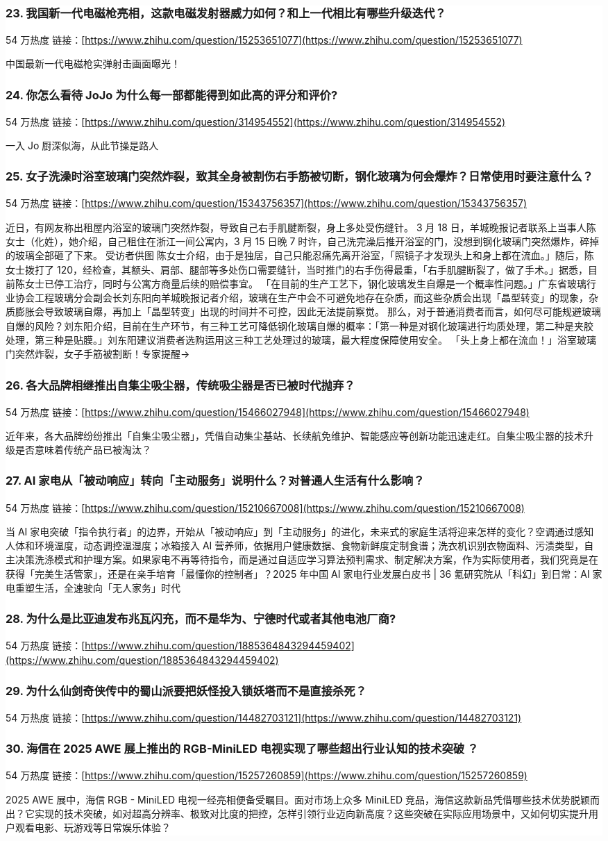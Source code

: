 ### 23. 我国新一代电磁枪亮相，这款电磁发射器威力如何？和上一代相比有哪些升级迭代？
54 万热度 链接：[https://www.zhihu.com/question/15253651077](https://www.zhihu.com/question/15253651077)

中国最新一代电磁枪实弹射击画面曝光！

### 24. 你怎么看待 JoJo 为什么每一部都能得到如此高的评分和评价?
54 万热度 链接：[https://www.zhihu.com/question/314954552](https://www.zhihu.com/question/314954552)

一入 Jo 厨深似海，从此节操是路人

### 25. 女子洗澡时浴室玻璃门突然炸裂，致其全身被割伤右手筋被切断，钢化玻璃为何会爆炸？日常使用时要注意什么？
54 万热度 链接：[https://www.zhihu.com/question/15343756357](https://www.zhihu.com/question/15343756357)

近日，有网友称出租屋内浴室的玻璃门突然炸裂，导致自己右手肌腱断裂，身上多处受伤缝针。 3 月 18 日，羊城晚报记者联系上当事人陈女士（化姓），她介绍，自己租住在浙江一间公寓内，3 月 15 日晚 7 时许，自己洗完澡后推开浴室的门，没想到钢化玻璃门突然爆炸，碎掉的玻璃全部砸了下来。 受访者供图 陈女士介绍，由于是独居，自己只能忍痛先离开浴室，「照镜子才发现头上和身上都在流血。」随后，陈女士拨打了 120，经检查，其额头、肩部、腿部等多处伤口需要缝针，当时推门的右手伤得最重，「右手肌腱断裂了，做了手术。」据悉，目前陈女士已停工治疗，同时与公寓方商量后续的赔偿事宜。 「在目前的生产工艺下，钢化玻璃发生自爆是一个概率性问题。」广东省玻璃行业协会工程玻璃分会副会长刘东阳向羊城晚报记者介绍，玻璃在生产中会不可避免地存在杂质，而这些杂质会出现「晶型转变」的现象，杂质膨胀会导致玻璃自爆，再加上「晶型转变」出现的时间并不可控，因此无法提前察觉。 那么，对于普通消费者而言，如何尽可能规避玻璃自爆的风险？刘东阳介绍，目前在生产环节，有三种工艺可降低钢化玻璃自爆的概率：「第一种是对钢化玻璃进行均质处理，第二种是夹胶处理，第三种是贴膜。」刘东阳建议消费者选购运用这三种工艺处理过的玻璃，最大程度保障使用安全。 「头上身上都在流血！」浴室玻璃门突然炸裂，女子手筋被割断！专家提醒→

### 26. 各大品牌相继推出自集尘吸尘器，传统吸尘器是否已被时代抛弃？
54 万热度 链接：[https://www.zhihu.com/question/15466027948](https://www.zhihu.com/question/15466027948)

近年来，各大品牌纷纷推出「自集尘吸尘器」，凭借自动集尘基站、长续航免维护、智能感应等创新功能迅速走红。自集尘吸尘器的技术升级是否意味着传统产品已被淘汰？

### 27. AI 家电从「被动响应」转向「主动服务」说明什么？对普通人生活有什么影响？
54 万热度 链接：[https://www.zhihu.com/question/15210667008](https://www.zhihu.com/question/15210667008)

当 AI 家电突破「指令执行者」的边界，开始从「被动响应」到「主动服务」的进化，未来式的家庭生活将迎来怎样的变化？空调通过感知人体和环境温度，动态调控温湿度；冰箱接入 AI 营养师，依据用户健康数据、食物新鲜度定制食谱；洗衣机识别衣物面料、污渍类型，自主决策洗涤模式和护理方案。如果家电不再等待指令，而是通过自适应学习算法预判需求、制定解决方案，作为实际使用者，我们究竟是在获得「完美生活管家」，还是在亲手培育「最懂你的控制者」？2025 年中国 AI 家电行业发展白皮书 | 36 氪研究院从「科幻」到日常：AI 家电重塑生活，全速驶向「无人家务」时代

### 28. 为什么是比亚迪发布兆瓦闪充，而不是华为、宁德时代或者其他电池厂商?
54 万热度 链接：[https://www.zhihu.com/question/1885364843294459402](https://www.zhihu.com/question/1885364843294459402)



### 29. 为什么仙剑奇侠传中的蜀山派要把妖怪投入锁妖塔而不是直接杀死？
54 万热度 链接：[https://www.zhihu.com/question/14482703121](https://www.zhihu.com/question/14482703121)



### 30. 海信在 2025 AWE 展上推出的 RGB-MiniLED 电视实现了哪些超出行业认知的技术突破 ？
54 万热度 链接：[https://www.zhihu.com/question/15257260859](https://www.zhihu.com/question/15257260859)

2025 AWE 展中，海信 RGB - MiniLED 电视一经亮相便备受瞩目。面对市场上众多 MiniLED 竞品，海信这款新品凭借哪些技术优势脱颖而出？它实现的技术突破，如对超高分辨率、极致对比度的把控，怎样引领行业迈向新高度？这些突破在实际应用场景中，又如何切实提升用户观看电影、玩游戏等日常娱乐体验？

